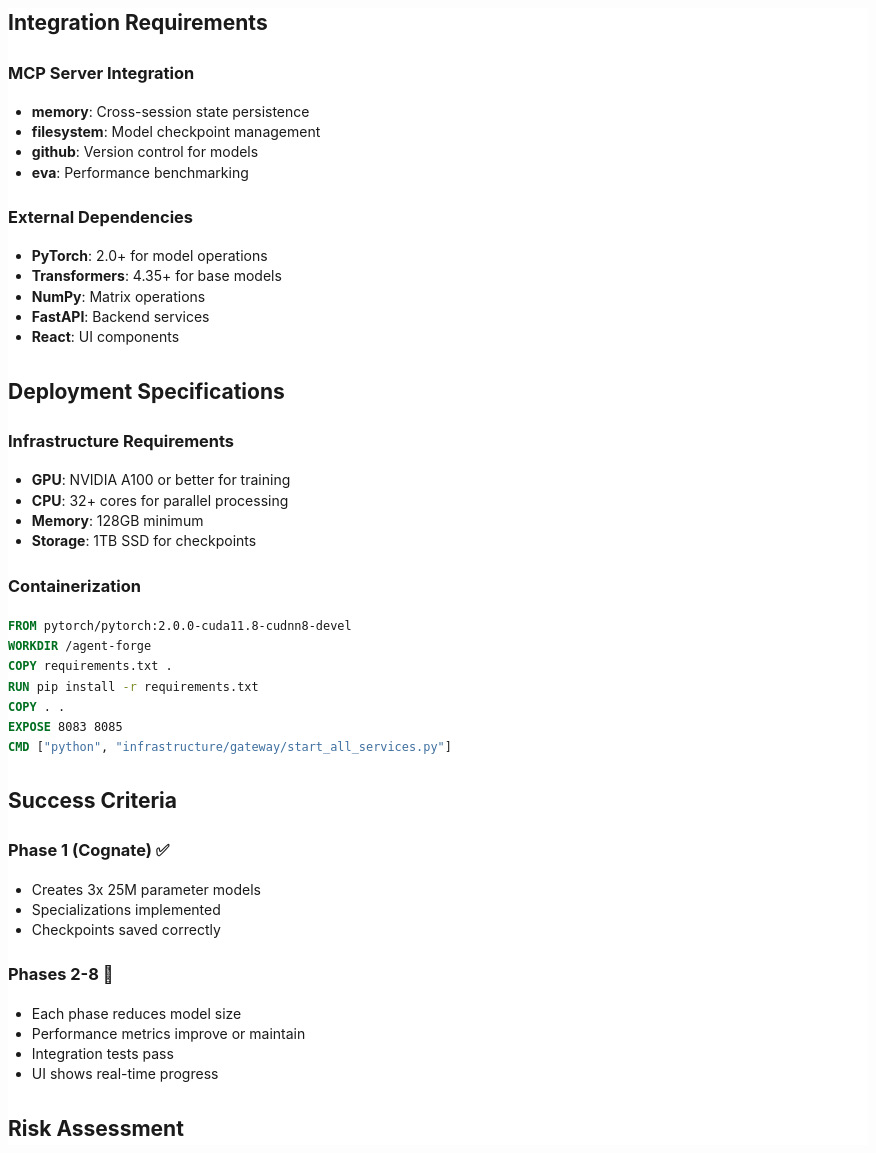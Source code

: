 ## Integration Requirements

### MCP Server Integration
- **memory**: Cross-session state persistence
- **filesystem**: Model checkpoint management
- **github**: Version control for models
- **eva**: Performance benchmarking

### External Dependencies
- **PyTorch**: 2.0+ for model operations
- **Transformers**: 4.35+ for base models
- **NumPy**: Matrix operations
- **FastAPI**: Backend services
- **React**: UI components

## Deployment Specifications

### Infrastructure Requirements
- **GPU**: NVIDIA A100 or better for training
- **CPU**: 32+ cores for parallel processing
- **Memory**: 128GB minimum
- **Storage**: 1TB SSD for checkpoints

### Containerization
```dockerfile
FROM pytorch/pytorch:2.0.0-cuda11.8-cudnn8-devel
WORKDIR /agent-forge
COPY requirements.txt .
RUN pip install -r requirements.txt
COPY . .
EXPOSE 8083 8085
CMD ["python", "infrastructure/gateway/start_all_services.py"]
```

## Success Criteria

### Phase 1 (Cognate) ✅
- Creates 3x 25M parameter models
- Specializations implemented
- Checkpoints saved correctly

### Phases 2-8 🔧
- Each phase reduces model size
- Performance metrics improve or maintain
- Integration tests pass
- UI shows real-time progress

## Risk Assessment
